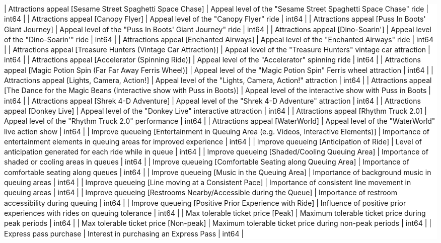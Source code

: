 | Attractions appeal [Sesame Street Spaghetti Space Chase]                                       | Appeal level of the "Sesame Street Spaghetti Space Chase" ride                                                             | int64     |
| Attractions appeal [Canopy Flyer]                                                              | Appeal level of the "Canopy Flyer" ride                                                                                      | int64     |
| Attractions appeal [Puss In Boots' Giant Journey]                                              | Appeal level of the "Puss In Boots' Giant Journey" ride                                                                     | int64     |
| Attractions appeal [Dino-Soarin']                                                              | Appeal level of the "Dino-Soarin'" ride                                                                                      | int64     |
| Attractions appeal [Enchanted Airways]                                                         | Appeal level of the "Enchanted Airways" ride                                                                                | int64     |
| Attractions appeal [Treasure Hunters (Vintage Car Attraction)]                                 | Appeal level of the "Treasure Hunters" vintage car attraction                                                              | int64     |
| Attractions appeal [Accelerator (Spinning Ride)]                                               | Appeal level of the "Accelerator" spinning ride                                                                             | int64     |
| Attractions appeal [Magic Potion Spin (Far Far Away Ferris Wheel)]                             | Appeal level of the "Magic Potion Spin" Ferris wheel attraction                                                            | int64     |
| Attractions appeal [Lights, Camera, Action!]                                                   | Appeal level of the "Lights, Camera, Action!" attraction                                                                   | int64     |
| Attractions appeal [The Dance for the Magic Beans (Interactive show with Puss in Boots)]       | Appeal level of the interactive show with Puss in Boots                                                                    | int64     |
| Attractions appeal [Shrek 4-D Adventure]                                                       | Appeal level of the "Shrek 4-D Adventure" attraction                                                                       | int64     |
| Attractions appeal [Donkey Live]                                                               | Appeal level of the "Donkey Live" interactive attraction                                                                   | int64     |
| Attractions appeal [Rhythm Truck 2.0]                                                          | Appeal level of the "Rhythm Truck 2.0" performance                                                                         | int64     |
| Attractions appeal [WaterWorld]                                                                | Appeal level of the "WaterWorld" live action show                                                                          | int64     |
| Improve queueing [Entertainment in Queuing Area (e.g. Videos, Interactive Elements)]           | Importance of entertainment elements in queuing areas for improved experience                                              | int64     |
| Improve queueing [Anticipation of Ride]                                                        | Level of anticipation generated for each ride while in queue                                                               | int64     |
| Improve queueing [Shaded/Cooling Queuing Area]                                                 | Importance of shaded or cooling areas in queues                                                                           | int64     |
| Improve queueing [Comfortable Seating along Queuing Area]                                      | Importance of comfortable seating along queues                                                                            | int64     |
| Improve queueing [Music in the Queuing Area]                                                   | Importance of background music in queuing areas                                                                           | int64     |
| Improve queueing [Line moving at a Consistent Pace]                                            | Importance of consistent line movement in queuing areas                                                                   | int64     |
| Improve queueing [Restrooms Nearby/Accessible during the Queue]                                | Importance of restroom accessibility during queuing                                                                       | int64     |
| Improve queueing [Positive Prior Experience with Ride]                                         | Influence of positive prior experiences with rides on queuing tolerance                                                   | int64     |
| Max tolerable ticket price [Peak]                                                              | Maximum tolerable ticket price during peak periods                                                                        | int64     |
| Max tolerable ticket price [Non-peak]                                                          | Maximum tolerable ticket price during non-peak periods                                                                    | int64     |
| Express pass purchase                                                                          | Interest in purchasing an Express Pass                                                                                     | int64     |